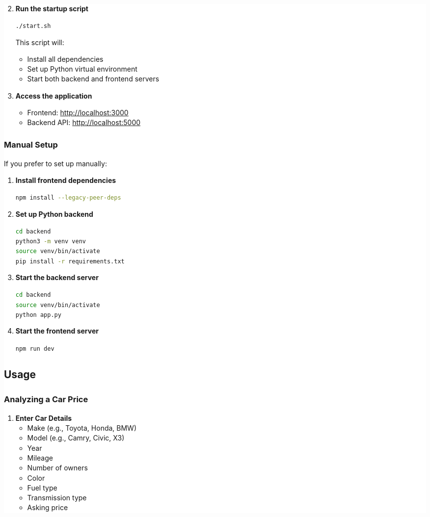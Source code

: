2. **Run the startup script**

   ```bash
   ./start.sh
   ```

   This script will:
   - Install all dependencies
   - Set up Python virtual environment
   - Start both backend and frontend servers

3. **Access the application**
   - Frontend: <http://localhost:3000>
   - Backend API: <http://localhost:5000>

### Manual Setup

If you prefer to set up manually:

1. **Install frontend dependencies**

   ```bash
   npm install --legacy-peer-deps
   ```

2. **Set up Python backend**

   ```bash
   cd backend
   python3 -m venv venv
   source venv/bin/activate
   pip install -r requirements.txt
   ```

3. **Start the backend server**

   ```bash
   cd backend
   source venv/bin/activate
   python app.py
   ```

4. **Start the frontend server**

   ```bash
   npm run dev
   ```

## Usage

### Analyzing a Car Price

1. **Enter Car Details**
   - Make (e.g., Toyota, Honda, BMW)
   - Model (e.g., Camry, Civic, X3)
   - Year
   - Mileage
   - Number of owners
   - Color
   - Fuel type
   - Transmission type
   - Asking price
